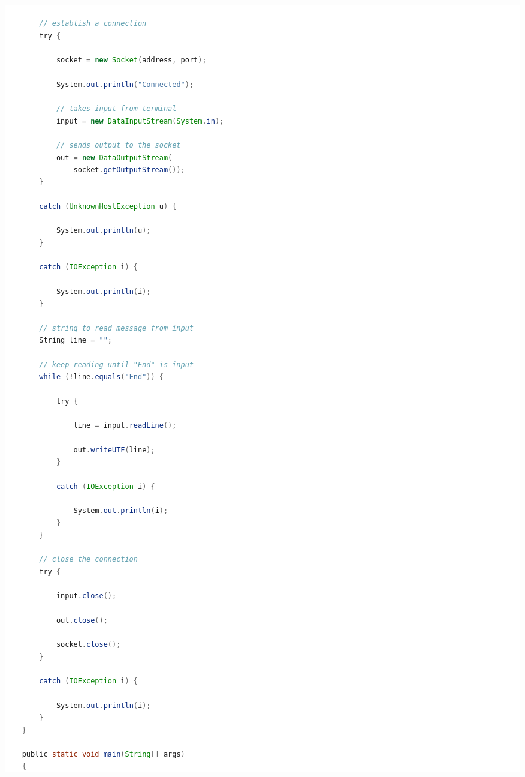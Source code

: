 ```java

        // establish a connection
        try {

            socket = new Socket(address, port);

            System.out.println("Connected");

            // takes input from terminal
            input = new DataInputStream(System.in);

            // sends output to the socket
            out = new DataOutputStream(
                socket.getOutputStream());
        }

        catch (UnknownHostException u) {

            System.out.println(u);
        }

        catch (IOException i) {

            System.out.println(i);
        }

        // string to read message from input
        String line = "";

        // keep reading until "End" is input
        while (!line.equals("End")) {

            try {

                line = input.readLine();

                out.writeUTF(line);
            }

            catch (IOException i) {

                System.out.println(i);
            }
        }

        // close the connection
        try {

            input.close();

            out.close();

            socket.close();
        }

        catch (IOException i) {

            System.out.println(i);
        }
    }

    public static void main(String[] args)
    {
```